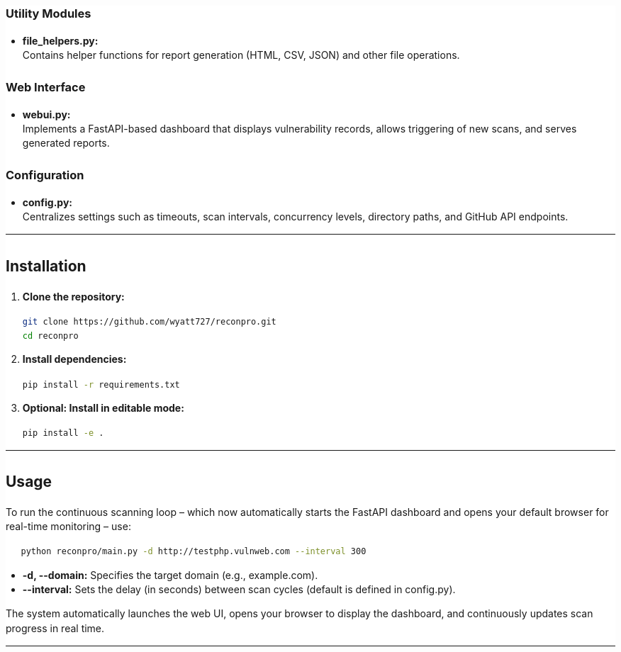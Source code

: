 ### Utility Modules
- **file_helpers.py:**  
  Contains helper functions for report generation (HTML, CSV, JSON) and other file operations.

### Web Interface
- **webui.py:**  
  Implements a FastAPI-based dashboard that displays vulnerability records, allows triggering of new scans, and serves generated reports.

### Configuration
- **config.py:**  
  Centralizes settings such as timeouts, scan intervals, concurrency levels, directory paths, and GitHub API endpoints.

---

## Installation

1. **Clone the repository:**

   ```sh
   git clone https://github.com/wyatt727/reconpro.git
   cd reconpro
   ```

2. **Install dependencies:**

   ```sh
   pip install -r requirements.txt
   ```

3. **Optional: Install in editable mode:**

   ```sh
   pip install -e .
   ```

---

## Usage

To run the continuous scanning loop – which now automatically starts the FastAPI dashboard and opens your default browser for real-time monitoring – use:
```sh
   python reconpro/main.py -d http://testphp.vulnweb.com --interval 300
```
- **-d, --domain:** Specifies the target domain (e.g., example.com).  
- **--interval:** Sets the delay (in seconds) between scan cycles (default is defined in config.py).

The system automatically launches the web UI, opens your browser to display the dashboard, and continuously updates scan progress in real time.

---
